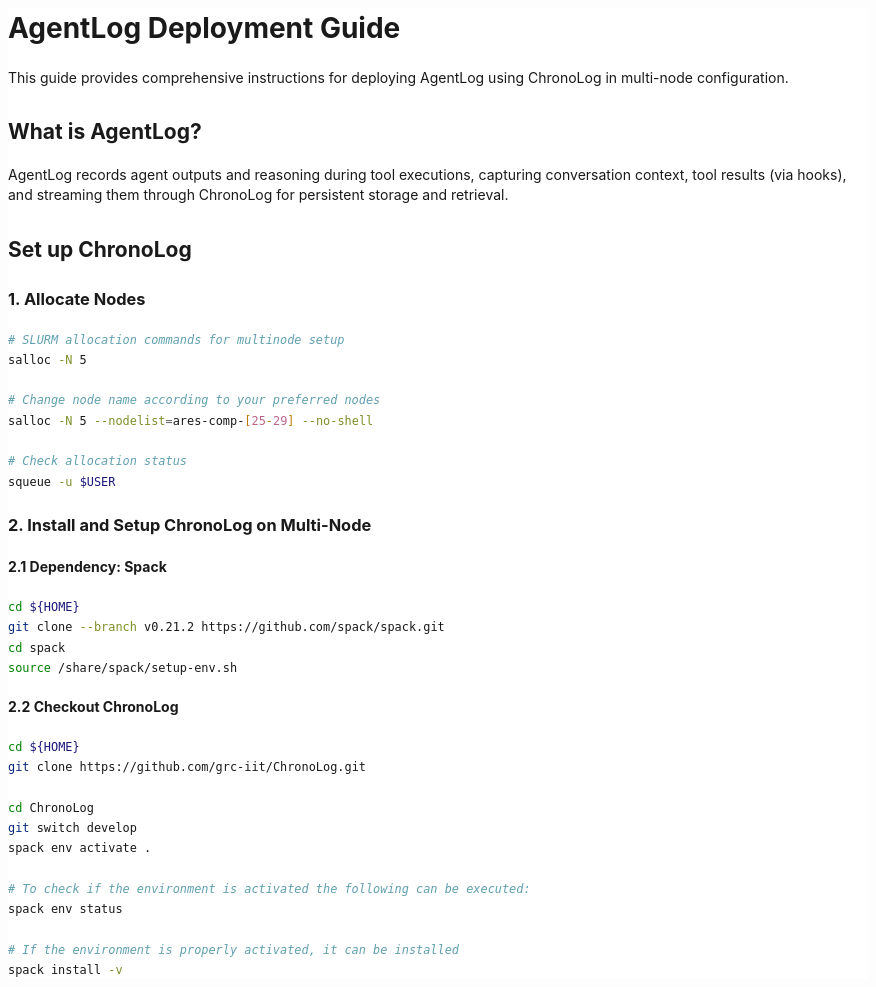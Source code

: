 # AgentLog Deployment Guide

This guide provides comprehensive instructions for deploying AgentLog using ChronoLog in multi-node configuration.

## What is AgentLog?

AgentLog records agent outputs and reasoning during tool executions, capturing conversation context, tool results (via hooks), and streaming them through ChronoLog for persistent storage and retrieval.


## Set up ChronoLog

### 1. Allocate Nodes

```bash
# SLURM allocation commands for multinode setup
salloc -N 5

# Change node name according to your preferred nodes
salloc -N 5 --nodelist=ares-comp-[25-29] --no-shell  

# Check allocation status
squeue -u $USER
```

### 2. Install and Setup ChronoLog on Multi-Node

#### 2.1 Dependency: Spack

```bash
cd ${HOME}
git clone --branch v0.21.2 https://github.com/spack/spack.git
cd spack
source /share/spack/setup-env.sh
```

#### 2.2 Checkout ChronoLog

```bash
cd ${HOME}
git clone https://github.com/grc-iit/ChronoLog.git

cd ChronoLog
git switch develop
spack env activate .

# To check if the environment is activated the following can be executed:
spack env status

# If the environment is properly activated, it can be installed
spack install -v
```
